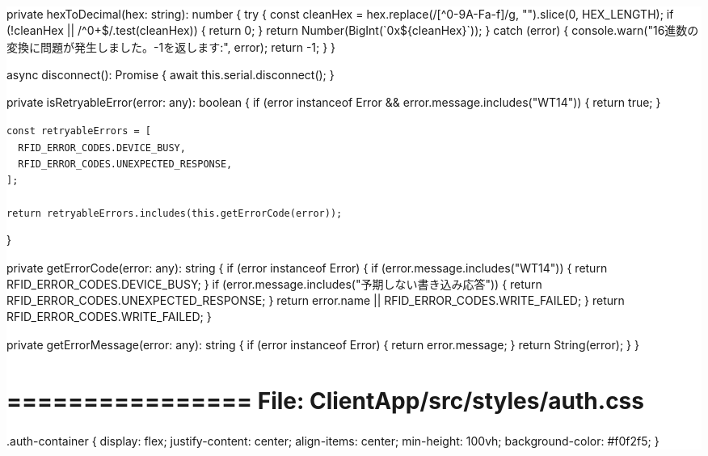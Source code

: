   private hexToDecimal(hex: string): number {
    try {
      const cleanHex = hex.replace(/[^0-9A-Fa-f]/g, "").slice(0, HEX_LENGTH);
      if (!cleanHex || /^0+$/.test(cleanHex)) {
        return 0;
      }
      return Number(BigInt(`0x${cleanHex}`));
    } catch (error) {
      console.warn("16進数の変換に問題が発生しました。-1を返します:", error);
      return -1;
    }
  }

  async disconnect(): Promise<void> {
    await this.serial.disconnect();
  }

  private isRetryableError(error: any): boolean {
    if (error instanceof Error && error.message.includes("WT14")) {
      return true;
    }

    const retryableErrors = [
      RFID_ERROR_CODES.DEVICE_BUSY,
      RFID_ERROR_CODES.UNEXPECTED_RESPONSE,
    ];

    return retryableErrors.includes(this.getErrorCode(error));
  }

  private getErrorCode(error: any): string {
    if (error instanceof Error) {
      if (error.message.includes("WT14")) {
        return RFID_ERROR_CODES.DEVICE_BUSY;
      }
      if (error.message.includes("予期しない書き込み応答")) {
        return RFID_ERROR_CODES.UNEXPECTED_RESPONSE;
      }
      return error.name || RFID_ERROR_CODES.WRITE_FAILED;
    }
    return RFID_ERROR_CODES.WRITE_FAILED;
  }

  private getErrorMessage(error: any): string {
    if (error instanceof Error) {
      return error.message;
    }
    return String(error);
  }
}

================
File: ClientApp/src/styles/auth.css
================
.auth-container {
  display: flex;
  justify-content: center;
  align-items: center;
  min-height: 100vh;
  background-color: #f0f2f5;
}


  [key: string]: string;